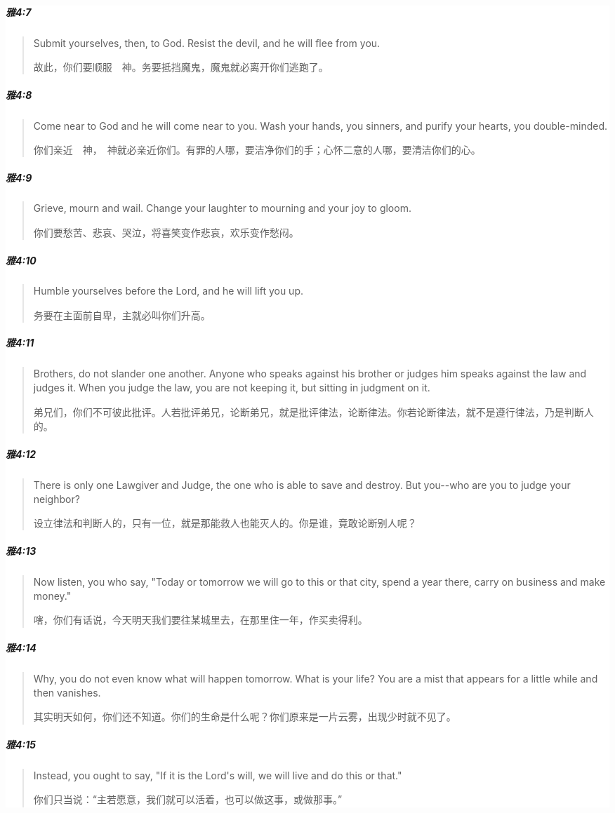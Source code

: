 
##### 雅4:7
> Submit yourselves, then, to God. Resist the devil, and he will flee from you.
>
> 故此，你们要顺服　神。务要抵挡魔鬼，魔鬼就必离开你们逃跑了。


##### 雅4:8
> Come near to God and he will come near to you. Wash your hands, you sinners, and purify your hearts, you double-minded.
>
> 你们亲近　神，　神就必亲近你们。有罪的人哪，要洁净你们的手；心怀二意的人哪，要清洁你们的心。


##### 雅4:9
> Grieve, mourn and wail. Change your laughter to mourning and your joy to gloom.
>
> 你们要愁苦、悲哀、哭泣，将喜笑变作悲哀，欢乐变作愁闷。


##### 雅4:10
> Humble yourselves before the Lord, and he will lift you up.
>
> 务要在主面前自卑，主就必叫你们升高。


##### 雅4:11
> Brothers, do not slander one another. Anyone who speaks against his brother or judges him speaks against the law and judges it. When you judge the law, you are not keeping it, but sitting in judgment on it.
>
> 弟兄们，你们不可彼此批评。人若批评弟兄，论断弟兄，就是批评律法，论断律法。你若论断律法，就不是遵行律法，乃是判断人的。


##### 雅4:12
> There is only one Lawgiver and Judge, the one who is able to save and destroy. But you--who are you to judge your neighbor?
>
> 设立律法和判断人的，只有一位，就是那能救人也能灭人的。你是谁，竟敢论断别人呢？


##### 雅4:13
> Now listen, you who say, "Today or tomorrow we will go to this or that city, spend a year there, carry on business and make money."
>
> 嗐，你们有话说，今天明天我们要往某城里去，在那里住一年，作买卖得利。


##### 雅4:14
> Why, you do not even know what will happen tomorrow. What is your life? You are a mist that appears for a little while and then vanishes.
>
> 其实明天如何，你们还不知道。你们的生命是什么呢？你们原来是一片云雾，出现少时就不见了。


##### 雅4:15
> Instead, you ought to say, "If it is the Lord's will, we will live and do this or that."
>
> 你们只当说：“主若愿意，我们就可以活着，也可以做这事，或做那事。”
